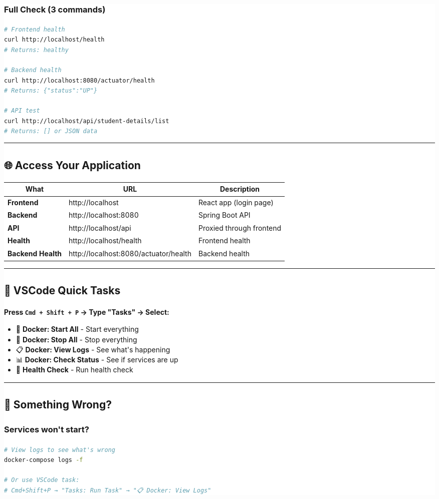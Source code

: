 ### Full Check (3 commands)
```bash
# Frontend health
curl http://localhost/health
# Returns: healthy

# Backend health
curl http://localhost:8080/actuator/health
# Returns: {"status":"UP"}

# API test
curl http://localhost/api/student-details/list
# Returns: [] or JSON data
```

---

## 🌐 Access Your Application

| What | URL | Description |
|------|-----|-------------|
| **Frontend** | http://localhost | React app (login page) |
| **Backend** | http://localhost:8080 | Spring Boot API |
| **API** | http://localhost/api | Proxied through frontend |
| **Health** | http://localhost/health | Frontend health |
| **Backend Health** | http://localhost:8080/actuator/health | Backend health |

---

## 🎨 VSCode Quick Tasks

**Press `Cmd + Shift + P` → Type "Tasks" → Select:**

- 🚀 **Docker: Start All** - Start everything
- 🛑 **Docker: Stop All** - Stop everything  
- 📋 **Docker: View Logs** - See what's happening
- 📊 **Docker: Check Status** - See if services are up
- 🏥 **Health Check** - Run health check

---

## 🐛 Something Wrong?

### Services won't start?
```bash
# View logs to see what's wrong
docker-compose logs -f

# Or use VSCode task:
# Cmd+Shift+P → "Tasks: Run Task" → "📋 Docker: View Logs"
```
